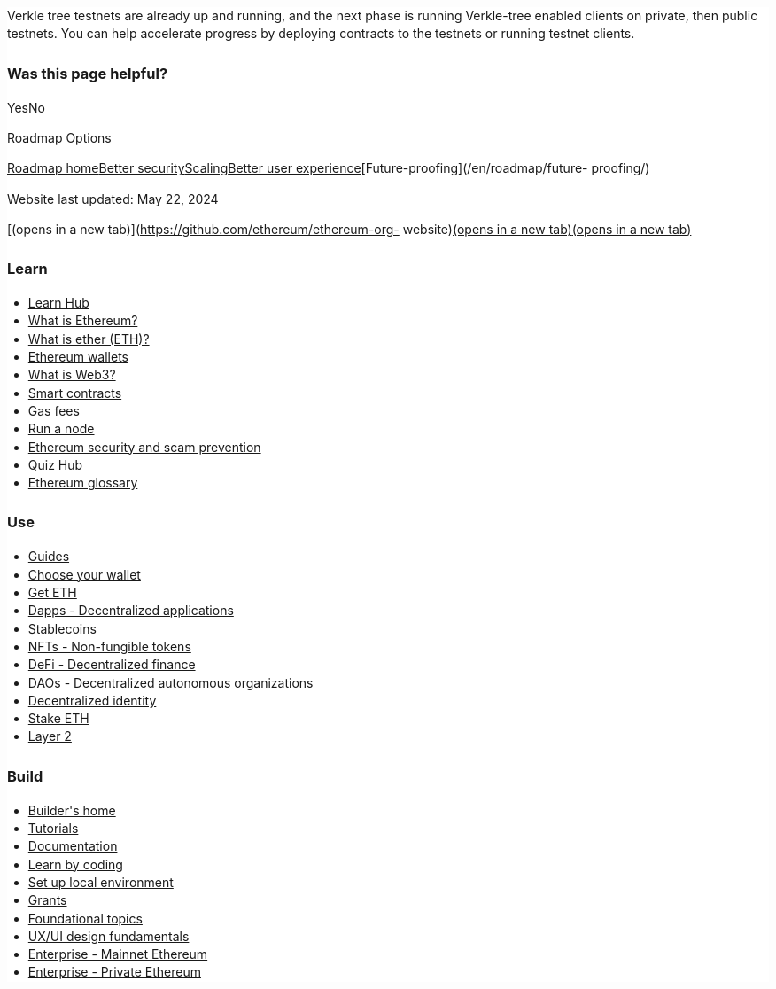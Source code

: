 Verkle tree testnets are already up and running, and the next phase is running
Verkle-tree enabled clients on private, then public testnets. You can help
accelerate progress by deploying contracts to the testnets or running testnet
clients.

### Was this page helpful?

YesNo

Roadmap Options

[Roadmap home](/en/roadmap/)[Better
security](/en/roadmap/security/)[Scaling](/en/roadmap/scaling/)[Better user
experience](/en/roadmap/user-experience/)[Future-proofing](/en/roadmap/future-
proofing/)

Website last updated: May 22, 2024

[(opens in a new tab)](https://github.com/ethereum/ethereum-org-
website)[(opens in a new tab)](https://twitter.com/ethdotorg)[(opens in a new
tab)](https://discord.gg/ethereum-org)

### Learn

  * [Learn Hub](/en/learn/)
  * [What is Ethereum?](/en/what-is-ethereum/)
  * [What is ether (ETH)?](/en/eth/)
  * [Ethereum wallets](/en/wallets/)
  * [What is Web3?](/en/web3/)
  * [Smart contracts](/en/smart-contracts/)
  * [Gas fees](/en/gas/)
  * [Run a node](/en/run-a-node/)
  * [Ethereum security and scam prevention](/en/security/)
  * [Quiz Hub](/en/quizzes/)
  * [Ethereum glossary](/en/glossary/)

### Use

  * [Guides](/en/guides/)
  * [Choose your wallet](/en/wallets/find-wallet/)
  * [Get ETH](/en/get-eth/)
  * [Dapps - Decentralized applications](/en/dapps/)
  * [Stablecoins](/en/stablecoins/)
  * [NFTs - Non-fungible tokens](/en/nft/)
  * [DeFi - Decentralized finance](/en/defi/)
  * [DAOs - Decentralized autonomous organizations](/en/dao/)
  * [Decentralized identity](/en/decentralized-identity/)
  * [Stake ETH](/en/staking/)
  * [Layer 2](/en/layer-2/)

### Build

  * [Builder's home](/en/developers/)
  * [Tutorials](/en/developers/tutorials/)
  * [Documentation](/en/developers/docs/)
  * [Learn by coding](/en/developers/learning-tools/)
  * [Set up local environment](/en/developers/local-environment/)
  * [Grants](/en/community/grants/)
  * [Foundational topics](/en/developers/docs/intro-to-ethereum/)
  * [UX/UI design fundamentals](/en/developers/docs/design-and-ux/)
  * [Enterprise - Mainnet Ethereum](/en/enterprise/)
  * [Enterprise - Private Ethereum](/en/enterprise/private-ethereum/)
